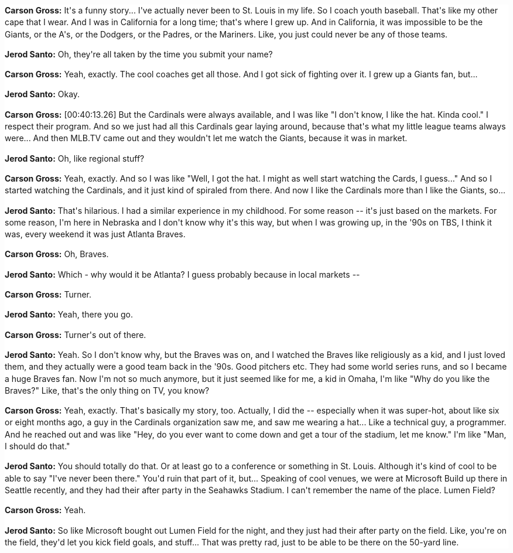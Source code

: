 **Carson Gross:** It's a funny story... I've actually never been to St. Louis in my life. So I coach youth baseball. That's like my other cape that I wear. And I was in California for a long time; that's where I grew up. And in California, it was impossible to be the Giants, or the A's, or the Dodgers, or the Padres, or the Mariners. Like, you just could never be any of those teams.

**Jerod Santo:** Oh, they're all taken by the time you submit your name?

**Carson Gross:** Yeah, exactly. The cool coaches get all those. And I got sick of fighting over it. I grew up a Giants fan, but...

**Jerod Santo:** Okay.

**Carson Gross:** \[00:40:13.26\] But the Cardinals were always available, and I was like "I don't know, I like the hat. Kinda cool." I respect their program. And so we just had all this Cardinals gear laying around, because that's what my little league teams always were... And then MLB.TV came out and they wouldn't let me watch the Giants, because it was in market.

**Jerod Santo:** Oh, like regional stuff?

**Carson Gross:** Yeah, exactly. And so I was like "Well, I got the hat. I might as well start watching the Cards, I guess..." And so I started watching the Cardinals, and it just kind of spiraled from there. And now I like the Cardinals more than I like the Giants, so...

**Jerod Santo:** That's hilarious. I had a similar experience in my childhood. For some reason -- it's just based on the markets. For some reason, I'm here in Nebraska and I don't know why it's this way, but when I was growing up, in the '90s on TBS, I think it was, every weekend it was just Atlanta Braves.

**Carson Gross:** Oh, Braves.

**Jerod Santo:** Which - why would it be Atlanta? I guess probably because in local markets --

**Carson Gross:** Turner.

**Jerod Santo:** Yeah, there you go.

**Carson Gross:** Turner's out of there.

**Jerod Santo:** Yeah. So I don't know why, but the Braves was on, and I watched the Braves like religiously as a kid, and I just loved them, and they actually were a good team back in the '90s. Good pitchers etc. They had some world series runs, and so I became a huge Braves fan. Now I'm not so much anymore, but it just seemed like for me, a kid in Omaha, I'm like "Why do you like the Braves?" Like, that's the only thing on TV, you know?

**Carson Gross:** Yeah, exactly. That's basically my story, too. Actually, I did the -- especially when it was super-hot, about like six or eight months ago, a guy in the Cardinals organization saw me, and saw me wearing a hat... Like a technical guy, a programmer. And he reached out and was like "Hey, do you ever want to come down and get a tour of the stadium, let me know." I'm like "Man, I should do that."

**Jerod Santo:** You should totally do that. Or at least go to a conference or something in St. Louis. Although it's kind of cool to be able to say "I've never been there." You'd ruin that part of it, but... Speaking of cool venues, we were at Microsoft Build up there in Seattle recently, and they had their after party in the Seahawks Stadium. I can't remember the name of the place. Lumen Field?

**Carson Gross:** Yeah.

**Jerod Santo:** So like Microsoft bought out Lumen Field for the night, and they just had their after party on the field. Like, you're on the field, they'd let you kick field goals, and stuff... That was pretty rad, just to be able to be there on the 50-yard line.

